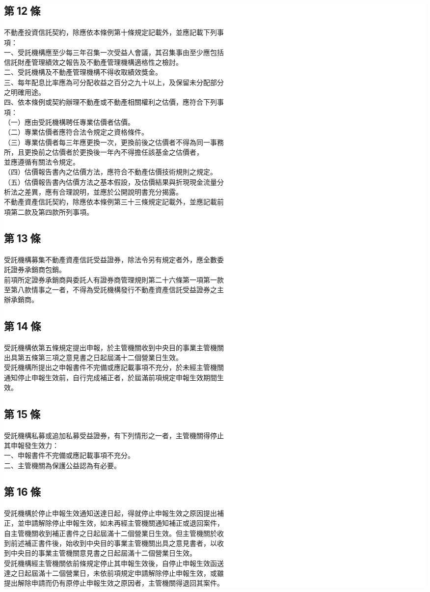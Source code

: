 第 12 條
--------
不動產投資信託契約，除應依本條例第十條規定記載外，並應記載下列事  
項：  
一、受託機構應至少每三年召集一次受益人會議，其召集事由至少應包括  
    信託財產管理績效之報告及不動產管理機構適格性之檢討。  
二、受託機構及不動產管理機構不得收取績效獎金。  
三、每年配息比率應為可分配收益之百分之九十以上，及保留未分配部分  
    之明確用途。  
四、依本條例或契約辦理不動產或不動產相關權利之估價，應符合下列事  
    項：  
（一）應由受託機構聘任專業估價者估價。  
（二）專業估價者應符合法令規定之資格條件。  
（三）專業估價者每三年應更換一次，更換前後之估價者不得為同一事務  
      所，且更換前之估價者於更換後一年內不得擔任該基金之估價者，  
      並應遵循有關法令規定。  
（四）估價報告書內之估價方法，應符合不動產估價技術規則之規定。  
（五）估價報告書內估價方法之基本假設，及估價結果與折現現金流量分  
      析法之差異，應有合理說明，並應於公開說明書充分揭露。  
不動產資產信託契約，除應依本條例第三十三條規定記載外，並應記載前  
項第二款及第四款所列事項。

第 13 條
--------
受託機構募集不動產資產信託受益證券，除法令另有規定者外，應全數委  
託證券承銷商包銷。  
前項所定證券承銷商與委託人有證券商管理規則第二十六條第一項第一款  
至第八款情事之一者，不得為受託機構發行不動產資產信託受益證券之主  
辦承銷商。

第 14 條
--------
受託機構依第五條規定提出申報，於主管機關收到中央目的事業主管機關  
出具第五條第三項之意見書之日起屆滿十二個營業日生效。  
受託機構所提出之申報書件不完備或應記載事項不充分，於未經主管機關  
通知停止申報生效前，自行完成補正者，於屆滿前項規定申報生效期間生  
效。

第 15 條
--------
受託機構私募或追加私募受益證券，有下列情形之一者，主管機關得停止  
其申報發生效力：  
一、申報書件不完備或應記載事項不充分。  
二、主管機關為保護公益認為有必要。

第 16 條
--------
受託機構於停止申報生效通知送達日起，得就停止申報生效之原因提出補  
正，並申請解除停止申報生效，如未再經主管機關通知補正或退回案件，  
自主管機關收到補正書件之日起屆滿十二個營業日生效。但主管機關於收  
到前述補正書件後，始收到中央目的事業主管機關出具之意見書者，以收  
到中央目的事業主管機關意見書之日起屆滿十二個營業日生效。  
受託機構經主管機關依前條規定停止其申報生效後，自停止申報生效函送  
達之日起屆滿十二個營業日，未依前項規定申請解除停止申報生效，或雖  
提出解除申請而仍有原停止申報生效之原因者，主管機關得退回其案件。

